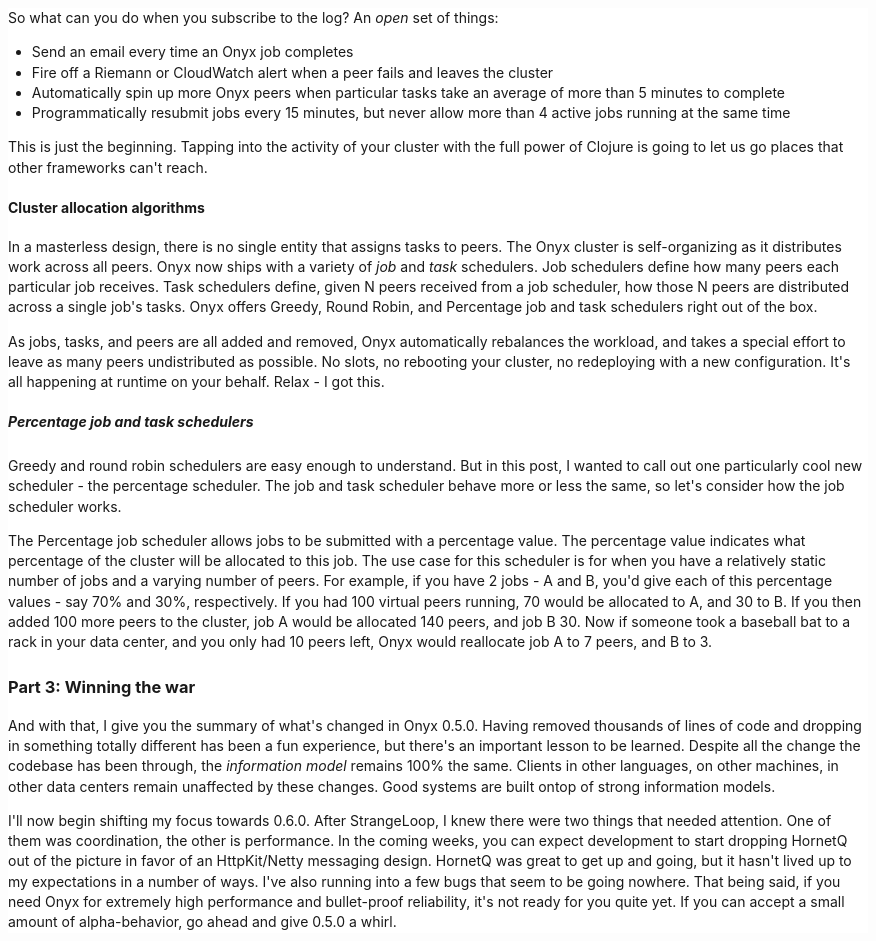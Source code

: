 So what can you do when you subscribe to the log? An *open* set of things:

- Send an email every time an Onyx job completes
- Fire off a Riemann or CloudWatch alert when a peer fails and leaves the cluster
- Automatically spin up more Onyx peers when particular tasks take an average of more than 5 minutes to complete
- Programmatically resubmit jobs every 15 minutes, but never allow more than 4 active jobs running at the same time

This is just the beginning. Tapping into the activity of your cluster with the full power of Clojure is going to let us go places that other frameworks can't reach.

#### Cluster allocation algorithms

In a masterless design, there is no single entity that assigns tasks to peers. The Onyx cluster is self-organizing as it distributes work across all peers. Onyx now ships with a variety of *job* and *task* schedulers. Job schedulers define how many peers each particular job receives. Task schedulers define, given N peers received from a job scheduler, how those N peers are distributed across a single job's tasks. Onyx offers Greedy, Round Robin, and Percentage job and task schedulers right out of the box.

As jobs, tasks, and peers are all added and removed, Onyx automatically rebalances the workload, and takes a special effort to leave as many peers undistributed as possible. No slots, no rebooting your cluster, no redeploying with a new configuration. It's all happening at runtime on your behalf. Relax - I got this.

##### Percentage job and task schedulers

Greedy and round robin schedulers are easy enough to understand. But in this post, I wanted to call out one particularly cool new scheduler - the percentage scheduler. The job and task scheduler behave more or less the same, so let's consider how the job scheduler works.

The Percentage job scheduler allows jobs to be submitted with a percentage value. The percentage value indicates what percentage of the cluster will be allocated to this job. The use case for this scheduler is for when you have a relatively static number of jobs and a varying number of peers. For example, if you have 2 jobs - A and B, you'd give each of this percentage values - say 70% and 30%, respectively. If you had 100 virtual peers running, 70 would be allocated to A, and 30 to B. If you then added 100 more peers to the cluster, job A would be allocated 140 peers, and job B 30. Now if someone took a baseball bat to a rack in your data center, and you only had 10 peers left, Onyx would reallocate job A to 7 peers, and B to 3.

### Part 3: Winning the war

And with that, I give you the summary of what's changed in Onyx 0.5.0. Having removed thousands of lines of code and dropping in something totally different has been a fun experience, but there's an important lesson to be learned. Despite all the change the codebase has been through, the *information model* remains 100% the same. Clients in other languages, on other machines, in other data centers remain unaffected by these changes. Good systems are built ontop of strong information models.

I'll now begin shifting my focus towards 0.6.0. After StrangeLoop, I knew there were two things that needed attention. One of them was coordination, the other is performance. In the coming weeks, you can expect development to start dropping HornetQ out of the picture in favor of an HttpKit/Netty messaging design. HornetQ was great to get up and going, but it hasn't lived up to my expectations in a number of ways. I've also running into a few bugs that seem to be going nowhere. That being said, if you need Onyx for extremely high performance and bullet-proof reliability, it's not ready for you quite yet. If you can accept a small amount of alpha-behavior, go ahead and give 0.5.0 a whirl.
